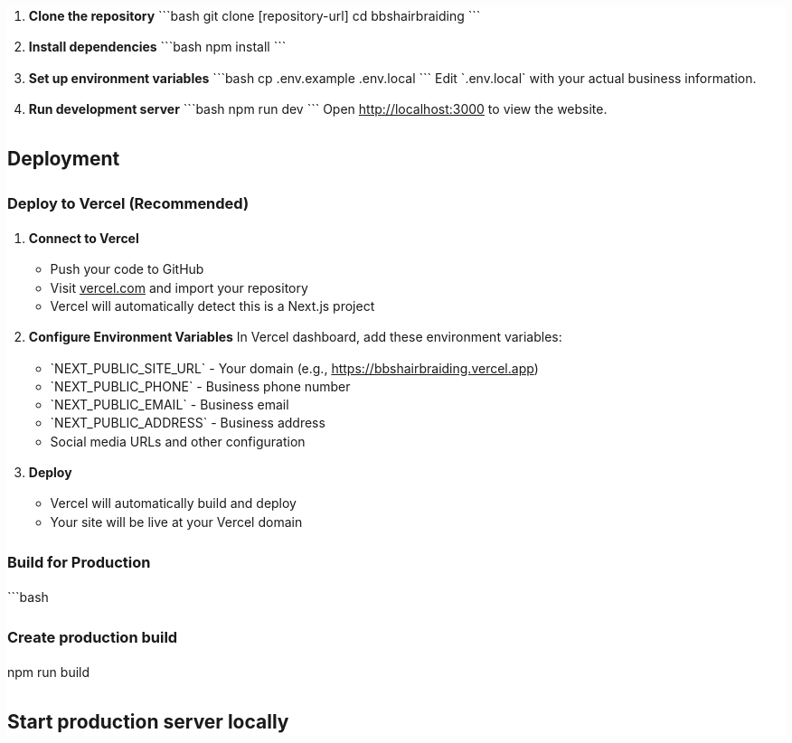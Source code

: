 1. **Clone the repository**
   \`\`\`bash
   git clone [repository-url]
   cd bbshairbraiding
   \`\`\`

2. **Install dependencies**
   \`\`\`bash
   npm install
   \`\`\`

3. **Set up environment variables**
   \`\`\`bash
   cp .env.example .env.local
   \`\`\`
   Edit \`.env.local\` with your actual business information.

4. **Run development server**
   \`\`\`bash
   npm run dev
   \`\`\`
   Open [http://localhost:3000](http://localhost:3000) to view the website.

## Deployment

### Deploy to Vercel (Recommended)

1. **Connect to Vercel**
   - Push your code to GitHub
   - Visit [vercel.com](https://vercel.com) and import your repository
   - Vercel will automatically detect this is a Next.js project

2. **Configure Environment Variables**
   In Vercel dashboard, add these environment variables:
   - \`NEXT_PUBLIC_SITE_URL\` - Your domain (e.g., <https://bbshairbraiding.vercel.app>)
   - \`NEXT_PUBLIC_PHONE\` - Business phone number
   - \`NEXT_PUBLIC_EMAIL\` - Business email
   - \`NEXT_PUBLIC_ADDRESS\` - Business address
   - Social media URLs and other configuration

3. **Deploy**
   - Vercel will automatically build and deploy
   - Your site will be live at your Vercel domain

### Build for Production

\`\`\`bash

### Create production build

npm run build

## Start production server locally
